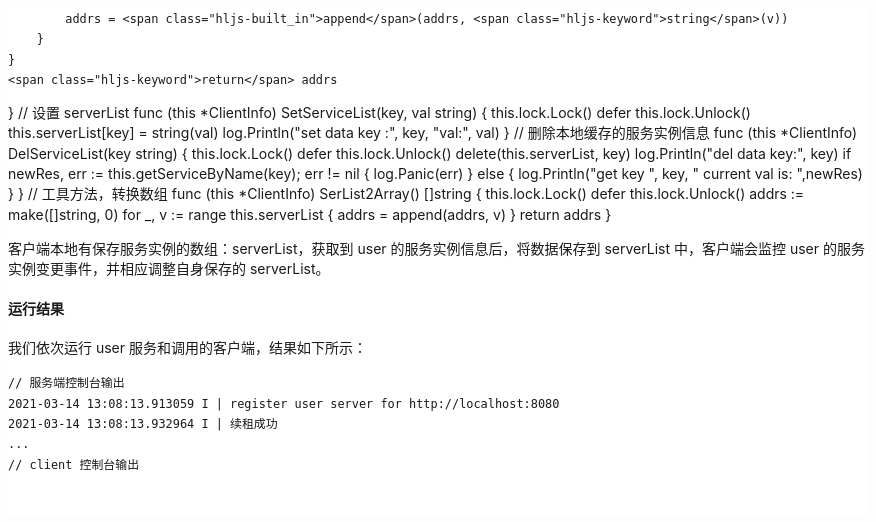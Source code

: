 			addrs = <span class="hljs-built_in">append</span>(addrs, <span class="hljs-keyword">string</span>(v))
		}
	}
	<span class="hljs-keyword">return</span> addrs
}
<span class="hljs-comment">// 设置 serverList</span>
<span class="hljs-function"><span class="hljs-keyword">func</span> <span class="hljs-params">(this *ClientInfo)</span> <span class="hljs-title">SetServiceList</span><span class="hljs-params">(key, val <span class="hljs-keyword">string</span>)</span></span> {
	this.lock.Lock()
	<span class="hljs-keyword">defer</span> this.lock.Unlock()
	this.serverList[key] = <span class="hljs-keyword">string</span>(val)
	log.Println(<span class="hljs-string">"set data key :"</span>, key, <span class="hljs-string">"val:"</span>, val)
}
<span class="hljs-comment">// 删除本地缓存的服务实例信息</span>
<span class="hljs-function"><span class="hljs-keyword">func</span> <span class="hljs-params">(this *ClientInfo)</span> <span class="hljs-title">DelServiceList</span><span class="hljs-params">(key <span class="hljs-keyword">string</span>)</span></span> {
	this.lock.Lock()
	<span class="hljs-keyword">defer</span> this.lock.Unlock()
	<span class="hljs-built_in">delete</span>(this.serverList, key)
	log.Println(<span class="hljs-string">"del data key:"</span>, key)
	<span class="hljs-keyword">if</span> newRes, err := this.getServiceByName(key); err != <span class="hljs-literal">nil</span> {
		log.Panic(err)
	} <span class="hljs-keyword">else</span> {
		log.Println(<span class="hljs-string">"get  key "</span>, key, <span class="hljs-string">" current val is: "</span>,newRes)
	}
}
<span class="hljs-comment">// 工具方法，转换数组</span>
<span class="hljs-function"><span class="hljs-keyword">func</span> <span class="hljs-params">(this *ClientInfo)</span> <span class="hljs-title">SerList2Array</span><span class="hljs-params">()</span> []<span class="hljs-title">string</span></span> {
	this.lock.Lock()
	<span class="hljs-keyword">defer</span> this.lock.Unlock()
	addrs := <span class="hljs-built_in">make</span>([]<span class="hljs-keyword">string</span>, <span class="hljs-number">0</span>)
	<span class="hljs-keyword">for</span> _, v := <span class="hljs-keyword">range</span> this.serverList {
		addrs = <span class="hljs-built_in">append</span>(addrs, v)
	}
	<span class="hljs-keyword">return</span> addrs
}
</code></pre>
<p data-nodeid="14353">客户端本地有保存服务实例的数组：serverList，获取到 user 的服务实例信息后，将数据保存到 serverList 中，客户端会监控 user 的服务实例变更事件，并相应调整自身保存的 serverList。</p>
<h4 data-nodeid="14354">运行结果</h4>
<p data-nodeid="14355">我们依次运行 user 服务和调用的客户端，结果如下所示：</p>
<pre class="lang-java" data-nodeid="14356"><code data-language="java"><span class="hljs-comment">// 服务端控制台输出</span>
<span class="hljs-number">2021</span>-<span class="hljs-number">03</span>-<span class="hljs-number">14</span> <span class="hljs-number">13</span>:<span class="hljs-number">08</span>:<span class="hljs-number">13.913059</span> I | register user server <span class="hljs-keyword">for</span> http:<span class="hljs-comment">//localhost:8080</span>
<span class="hljs-number">2021</span>-<span class="hljs-number">03</span>-<span class="hljs-number">14</span> <span class="hljs-number">13</span>:<span class="hljs-number">08</span>:<span class="hljs-number">13.932964</span> I | 续租成功
...
<span class="hljs-comment">// client 控制台输出</span>